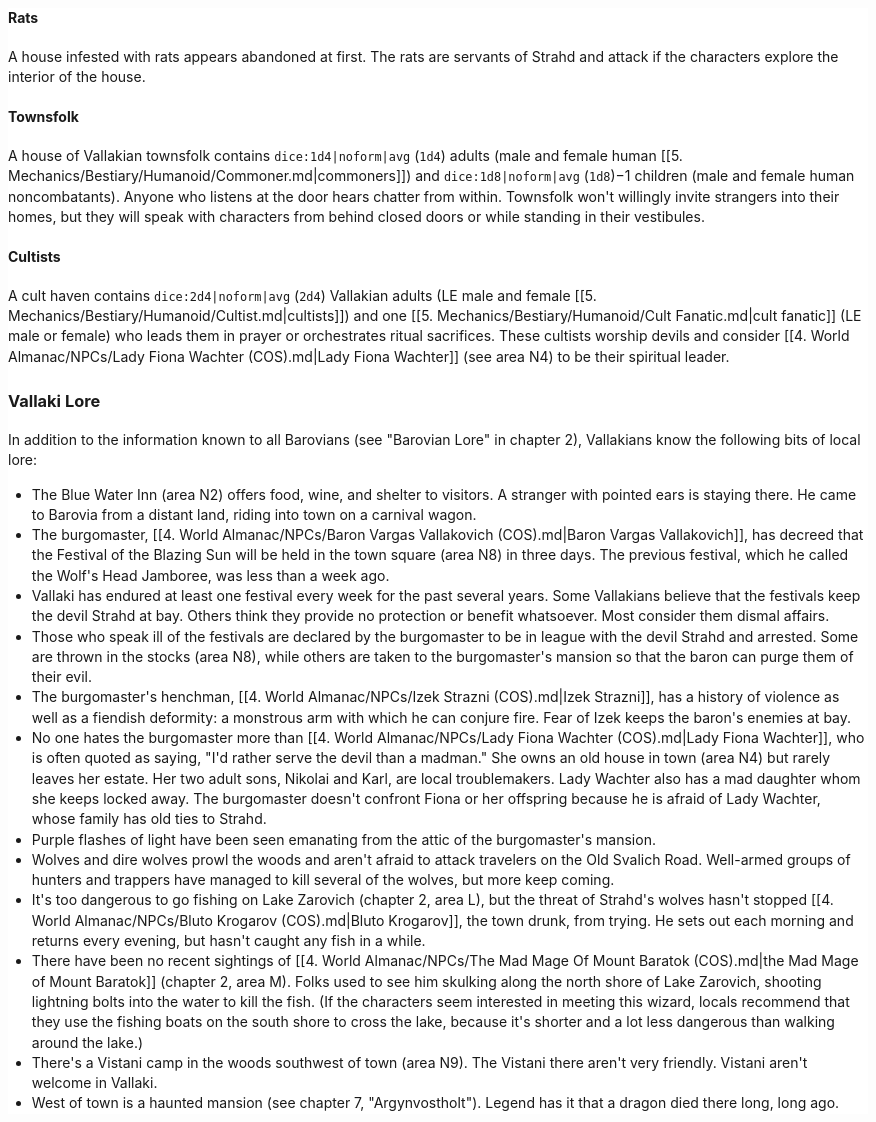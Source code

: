 #### Rats

A house infested with rats appears abandoned at first. The rats are servants of Strahd and attack if the characters explore the interior of the house.

#### Townsfolk

A house of Vallakian townsfolk contains `dice:1d4|noform|avg` (`1d4`) adults (male and female human [[5. Mechanics/Bestiary/Humanoid/Commoner.md\|commoners]]) and `dice:1d8|noform|avg` (`1d8`)−1 children (male and female human noncombatants). Anyone who listens at the door hears chatter from within. Townsfolk won't willingly invite strangers into their homes, but they will speak with characters from behind closed doors or while standing in their vestibules.

#### Cultists

A cult haven contains `dice:2d4|noform|avg` (`2d4`) Vallakian adults (LE male and female [[5. Mechanics/Bestiary/Humanoid/Cultist.md\|cultists]]) and one [[5. Mechanics/Bestiary/Humanoid/Cult Fanatic.md\|cult fanatic]] (LE male or female) who leads them in prayer or orchestrates ritual sacrifices. These cultists worship devils and consider [[4. World Almanac/NPCs/Lady Fiona Wachter (COS).md\|Lady Fiona Wachter]] (see area N4) to be their spiritual leader.

### Vallaki Lore

In addition to the information known to all Barovians (see "Barovian Lore" in chapter 2), Vallakians know the following bits of local lore:

- The Blue Water Inn (area N2) offers food, wine, and shelter to visitors. A stranger with pointed ears is staying there. He came to Barovia from a distant land, riding into town on a carnival wagon.  
- The burgomaster, [[4. World Almanac/NPCs/Baron Vargas Vallakovich (COS).md\|Baron Vargas Vallakovich]], has decreed that the Festival of the Blazing Sun will be held in the town square (area N8) in three days. The previous festival, which he called the Wolf's Head Jamboree, was less than a week ago.  
- Vallaki has endured at least one festival every week for the past several years. Some Vallakians believe that the festivals keep the devil Strahd at bay. Others think they provide no protection or benefit whatsoever. Most consider them dismal affairs.  
- Those who speak ill of the festivals are declared by the burgomaster to be in league with the devil Strahd and arrested. Some are thrown in the stocks (area N8), while others are taken to the burgomaster's mansion so that the baron can purge them of their evil.  
- The burgomaster's henchman, [[4. World Almanac/NPCs/Izek Strazni (COS).md\|Izek Strazni]], has a history of violence as well as a fiendish deformity: a monstrous arm with which he can conjure fire. Fear of Izek keeps the baron's enemies at bay.  
- No one hates the burgomaster more than [[4. World Almanac/NPCs/Lady Fiona Wachter (COS).md\|Lady Fiona Wachter]], who is often quoted as saying, "I'd rather serve the devil than a madman." She owns an old house in town (area N4) but rarely leaves her estate. Her two adult sons, Nikolai and Karl, are local troublemakers. Lady Wachter also has a mad daughter whom she keeps locked away. The burgomaster doesn't confront Fiona or her offspring because he is afraid of Lady Wachter, whose family has old ties to Strahd.  
- Purple flashes of light have been seen emanating from the attic of the burgomaster's mansion.  
- Wolves and dire wolves prowl the woods and aren't afraid to attack travelers on the Old Svalich Road. Well-armed groups of hunters and trappers have managed to kill several of the wolves, but more keep coming.  
- It's too dangerous to go fishing on Lake Zarovich (chapter 2, area L), but the threat of Strahd's wolves hasn't stopped [[4. World Almanac/NPCs/Bluto Krogarov (COS).md\|Bluto Krogarov]], the town drunk, from trying. He sets out each morning and returns every evening, but hasn't caught any fish in a while.  
- There have been no recent sightings of [[4. World Almanac/NPCs/The Mad Mage Of Mount Baratok (COS).md\|the Mad Mage of Mount Baratok]] (chapter 2, area M). Folks used to see him skulking along the north shore of Lake Zarovich, shooting lightning bolts into the water to kill the fish. (If the characters seem interested in meeting this wizard, locals recommend that they use the fishing boats on the south shore to cross the lake, because it's shorter and a lot less dangerous than walking around the lake.)  
- There's a Vistani camp in the woods southwest of town (area N9). The Vistani there aren't very friendly. Vistani aren't welcome in Vallaki.  
- West of town is a haunted mansion (see chapter 7, "Argynvostholt"). Legend has it that a dragon died there long, long ago.  